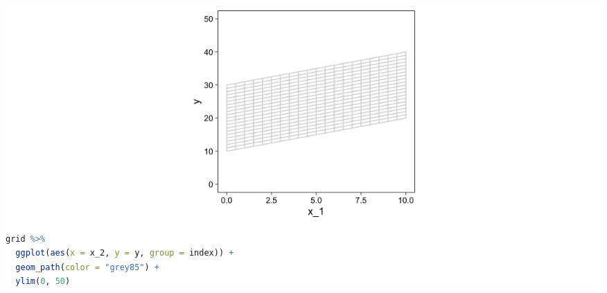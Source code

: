 <img src="18_files/figure-gfm/unnamed-chunk-12-1.png" width="336" style="display: block; margin: auto;" />

``` r
grid %>%
  ggplot(aes(x = x_2, y = y, group = index)) +
  geom_path(color = "grey85") +
  ylim(0, 50)
```
